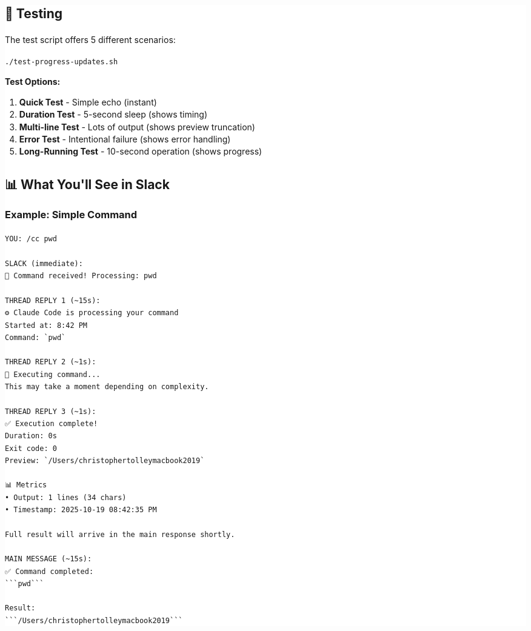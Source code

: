 ## 🧪 Testing

The test script offers 5 different scenarios:

```bash
./test-progress-updates.sh
```

**Test Options:**
1. **Quick Test** - Simple echo (instant)
2. **Duration Test** - 5-second sleep (shows timing)
3. **Multi-line Test** - Lots of output (shows preview truncation)
4. **Error Test** - Intentional failure (shows error handling)
5. **Long-Running Test** - 10-second operation (shows progress)

## 📊 What You'll See in Slack

### Example: Simple Command

```
YOU: /cc pwd

SLACK (immediate):
🤖 Command received! Processing: pwd

THREAD REPLY 1 (~15s):
⚙️ Claude Code is processing your command
Started at: 8:42 PM
Command: `pwd`

THREAD REPLY 2 (~1s):
🔨 Executing command...
This may take a moment depending on complexity.

THREAD REPLY 3 (~1s):
✅ Execution complete!
Duration: 0s
Exit code: 0
Preview: `/Users/christophertolleymacbook2019`

📊 Metrics
• Output: 1 lines (34 chars)
• Timestamp: 2025-10-19 08:42:35 PM

Full result will arrive in the main response shortly.

MAIN MESSAGE (~15s):
✅ Command completed:
```pwd```

Result:
```/Users/christophertolleymacbook2019```
```
